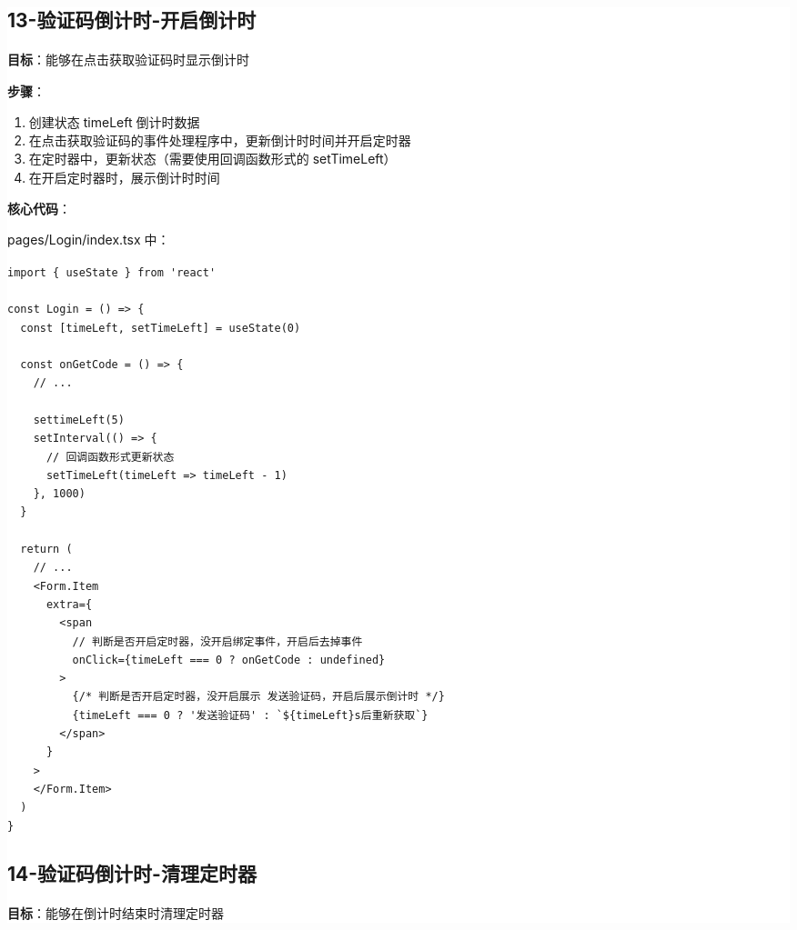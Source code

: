 
## 13-验证码倒计时-开启倒计时

**目标**：能够在点击获取验证码时显示倒计时

**步骤**：

1. 创建状态 timeLeft 倒计时数据
2. 在点击获取验证码的事件处理程序中，更新倒计时时间并开启定时器
3. 在定时器中，更新状态（需要使用回调函数形式的 setTimeLeft）
4. 在开启定时器时，展示倒计时时间

**核心代码**：

pages/Login/index.tsx 中：

```tsx
import { useState } from 'react'

const Login = () => {
  const [timeLeft, setTimeLeft] = useState(0)

  const onGetCode = () => {
    // ...

    settimeLeft(5)
    setInterval(() => {
      // 回调函数形式更新状态
      setTimeLeft(timeLeft => timeLeft - 1)
    }, 1000)
  }

  return (
    // ...
    <Form.Item
      extra={
        <span
          // 判断是否开启定时器，没开启绑定事件，开启后去掉事件
          onClick={timeLeft === 0 ? onGetCode : undefined}
        >
          {/* 判断是否开启定时器，没开启展示 发送验证码，开启后展示倒计时 */}
          {timeLeft === 0 ? '发送验证码' : `${timeLeft}s后重新获取`}
        </span>
      }
    >
    </Form.Item>
  )
}
```

## 14-验证码倒计时-清理定时器

**目标**：能够在倒计时结束时清理定时器

